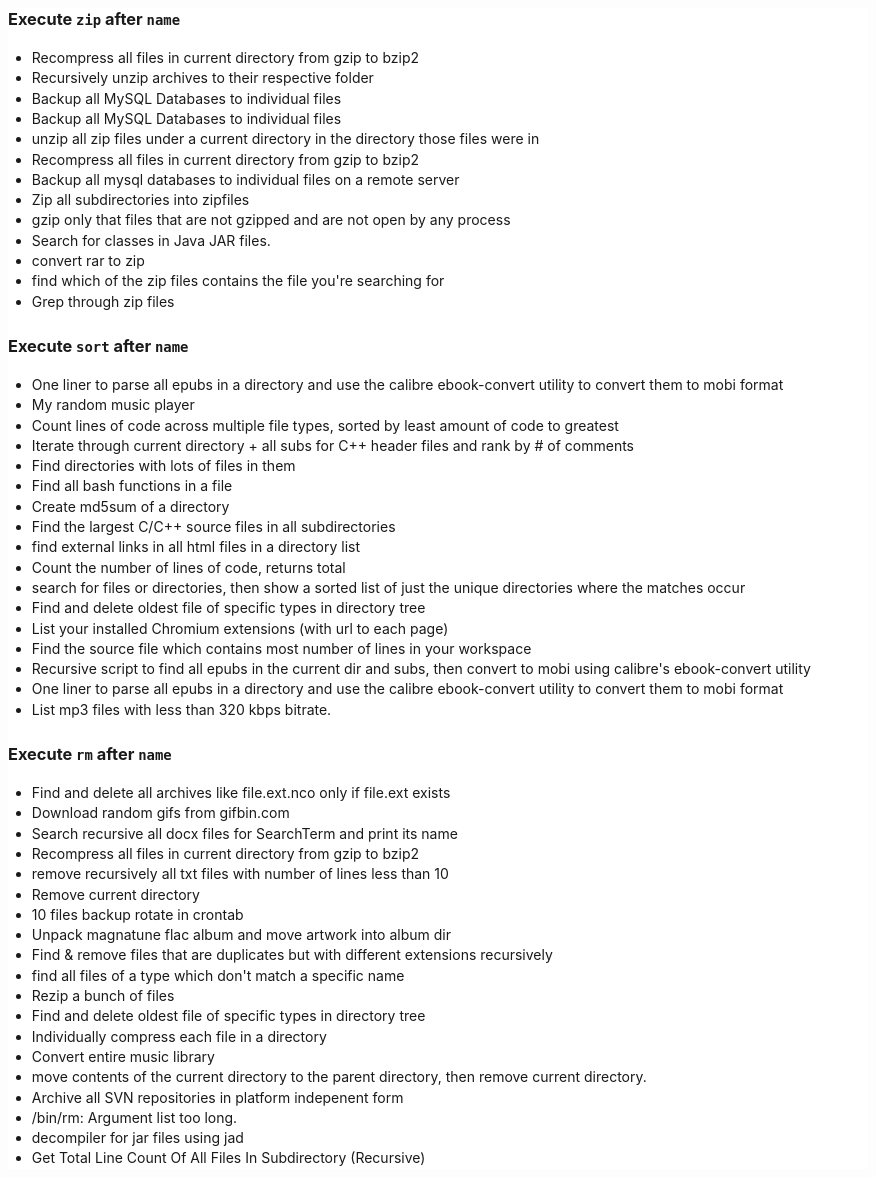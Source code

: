             
### Execute `zip` after `name`

- Recompress all files in current directory from gzip to bzip2
- Recursively unzip archives to their respective folder
- Backup all MySQL Databases to individual files
- Backup all MySQL Databases to individual files
- unzip all zip files under a current directory in the directory those files were in
- Recompress all files in current directory from gzip to bzip2
- Backup all mysql databases to individual files on a remote server
- Zip all subdirectories into zipfiles
- gzip only that files that are not gzipped and are not open by any process
- Search for classes in Java JAR files.
- convert rar to zip
- find which of the zip files contains the file you're searching for
- Grep through zip files

            
### Execute `sort` after `name`

- One liner to parse all epubs in a directory and use the calibre ebook-convert utility to convert them to mobi format
- My random music player
- Count lines of code across multiple file types, sorted by least amount of code to greatest
- Iterate through current directory + all subs for C++ header files and rank by # of comments
- Find directories with lots of files in them
- Find all bash functions in a file
- Create md5sum of a directory
- Find the largest C/C++ source files in all subdirectories
- find external links in all html files in a directory list
- Count the number of lines of code, returns total
- search for files or directories, then show a sorted list of just the unique directories where the matches occur
- Find and delete oldest file of specific types in directory tree
- List your installed Chromium extensions (with url to each page)
- Find the source file which contains most number of lines in your workspace
- Recursive script to find all epubs in the current dir and subs, then convert to mobi using calibre's ebook-convert utility
- One liner to parse all epubs in a directory and use the calibre ebook-convert utility to convert them to mobi format
- List mp3 files with less than 320 kbps bitrate.

            
### Execute `rm` after `name`

- Find and delete all archives like file.ext.nco only if file.ext exists
- Download random gifs from gifbin.com
- Search recursive all docx files for SearchTerm and print its name
- Recompress all files in current directory from gzip to bzip2
- remove recursively all txt files with number of lines less than 10
- Remove current directory
- 10 files backup rotate in crontab
- Unpack magnatune flac album and move artwork into album dir
- Find & remove files that are duplicates but with different extensions recursively
- find all files of a type which don't match a specific name
- Rezip a bunch of files
- Find and delete oldest file of specific types in directory tree
- Individually compress each file in a directory
- Convert entire music library
- move contents of the current directory to the parent directory, then remove current directory.
- Archive all SVN repositories in platform indepenent form
- /bin/rm: Argument list too long.
- decompiler for jar files using jad
- Get Total Line Count Of All Files In Subdirectory (Recursive)
